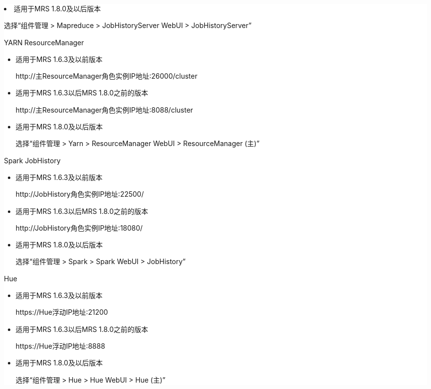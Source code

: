 </li><li>适用于MRS 1.8.0及以后版本<p id="a5996c81c0e2446bc8a47dbe3e5950c1a"><a name="a5996c81c0e2446bc8a47dbe3e5950c1a"></a><a name="a5996c81c0e2446bc8a47dbe3e5950c1a"></a>选择“<span id="ph173311727142411"><a name="ph173311727142411"></a><a name="ph173311727142411"></a>组件</span>管理 &gt; Mapreduce &gt; JobHistoryServer WebUI &gt; JobHistoryServer”</p>
</li></ul>
</td>
</tr>
<tr id="r5429dea56b3d4c8aa477f670cc57a4cf"><td class="cellrowborder" valign="top" headers="mcps1.2.4.1.1 "><p id="zh-cn_topic_0069869151_p310642615137"><a name="zh-cn_topic_0069869151_p310642615137"></a><a name="zh-cn_topic_0069869151_p310642615137"></a>YARN ResourceManager</p>
</td>
<td class="cellrowborder" valign="top" headers="mcps1.2.4.1.2 "><a name="u07420d5d10a143a9869aa1fd7d81bb26"></a><a name="u07420d5d10a143a9869aa1fd7d81bb26"></a><ul id="u07420d5d10a143a9869aa1fd7d81bb26"><li>适用于MRS 1.6.3及以前版本<p id="a6db331ce256f48b195649af059a06bf2"><a name="a6db331ce256f48b195649af059a06bf2"></a><a name="a6db331ce256f48b195649af059a06bf2"></a>http://主ResourceManager角色实例IP地址:26000/cluster</p>
</li></ul>
<a name="u20c6daa9eaa549f5bbd5ae6821d084eb"></a><a name="u20c6daa9eaa549f5bbd5ae6821d084eb"></a><ul id="u20c6daa9eaa549f5bbd5ae6821d084eb"><li>适用于MRS 1.6.3以后MRS 1.8.0之前的版本<p id="zh-cn_topic_0069869151_p66016269183"><a name="zh-cn_topic_0069869151_p66016269183"></a><a name="zh-cn_topic_0069869151_p66016269183"></a>http://主ResourceManager角色实例IP地址:8088/cluster</p>
</li><li>适用于MRS 1.8.0及以后版本<p id="aa65921f0b53042c9adc6897bc1f16978"><a name="aa65921f0b53042c9adc6897bc1f16978"></a><a name="aa65921f0b53042c9adc6897bc1f16978"></a>选择“<span id="ph13498163262412"><a name="ph13498163262412"></a><a name="ph13498163262412"></a>组件</span>管理 &gt; Yarn &gt; ResourceManager WebUI &gt; ResourceManager (主)”</p>
</li></ul>
</td>
</tr>
<tr id="re1bee16009da47d988e676110d4ba404"><td class="cellrowborder" valign="top" headers="mcps1.2.4.1.1 "><p id="aa6b8f78d0aea4948a60847545bc2b0a8"><a name="aa6b8f78d0aea4948a60847545bc2b0a8"></a><a name="aa6b8f78d0aea4948a60847545bc2b0a8"></a>Spark JobHistory</p>
</td>
<td class="cellrowborder" valign="top" headers="mcps1.2.4.1.2 "><a name="u87f39fc935294c7fba3a69f66f240c8c"></a><a name="u87f39fc935294c7fba3a69f66f240c8c"></a><ul id="u87f39fc935294c7fba3a69f66f240c8c"><li>适用于MRS 1.6.3及以前版本<p id="a9966848166af44c7a8b6ca0ad2e178f3"><a name="a9966848166af44c7a8b6ca0ad2e178f3"></a><a name="a9966848166af44c7a8b6ca0ad2e178f3"></a>http://JobHistory角色实例IP地址:22500/</p>
</li><li>适用于MRS 1.6.3以后MRS 1.8.0之前的版本<p id="adc2bb798462948ca8fd8588fd04d05f2"><a name="adc2bb798462948ca8fd8588fd04d05f2"></a><a name="adc2bb798462948ca8fd8588fd04d05f2"></a>http://JobHistory角色实例IP地址:18080/</p>
</li><li>适用于MRS 1.8.0及以后版本<p id="af17a0fd35cb54b61bb34e09648aeda0a"><a name="af17a0fd35cb54b61bb34e09648aeda0a"></a><a name="af17a0fd35cb54b61bb34e09648aeda0a"></a>选择“<span id="ph321293542417"><a name="ph321293542417"></a><a name="ph321293542417"></a>组件</span>管理 &gt; Spark &gt; Spark WebUI &gt; JobHistory”</p>
</li></ul>
</td>
</tr>
<tr id="r9087bd4a1daa410fafe9a86b94388513"><td class="cellrowborder" valign="top" headers="mcps1.2.4.1.1 "><p id="ad53b3df8b35e4119b60b37bef93145c0"><a name="ad53b3df8b35e4119b60b37bef93145c0"></a><a name="ad53b3df8b35e4119b60b37bef93145c0"></a>Hue</p>
</td>
<td class="cellrowborder" valign="top" headers="mcps1.2.4.1.2 "><a name="uc2364706b8984e0096a96f163e434cf7"></a><a name="uc2364706b8984e0096a96f163e434cf7"></a><ul id="uc2364706b8984e0096a96f163e434cf7"><li>适用于MRS 1.6.3及以前版本<p id="zh-cn_topic_0069869151_p167901358178"><a name="zh-cn_topic_0069869151_p167901358178"></a><a name="zh-cn_topic_0069869151_p167901358178"></a>https://Hue浮动IP地址:21200</p>
</li></ul>
<a name="u8e44e09e69824645b6095965dbb9a9ee"></a><a name="u8e44e09e69824645b6095965dbb9a9ee"></a><ul id="u8e44e09e69824645b6095965dbb9a9ee"><li>适用于MRS 1.6.3以后MRS 1.8.0之前的版本<p id="zh-cn_topic_0069869151_p140483513132"><a name="zh-cn_topic_0069869151_p140483513132"></a><a name="zh-cn_topic_0069869151_p140483513132"></a>https://Hue浮动IP地址:8888</p>
</li><li>适用于MRS 1.8.0及以后版本<p id="a505c04b37939435eb84c4f0a0eba8654"><a name="a505c04b37939435eb84c4f0a0eba8654"></a><a name="a505c04b37939435eb84c4f0a0eba8654"></a>选择“<span id="ph95391240122411"><a name="ph95391240122411"></a><a name="ph95391240122411"></a>组件</span>管理 &gt; Hue &gt; Hue WebUI &gt; Hue (主)”</p>
</li></ul>
